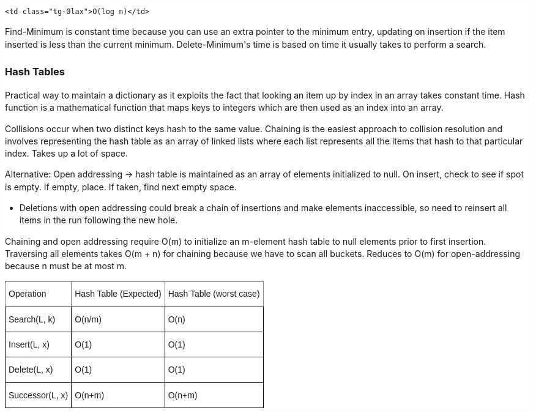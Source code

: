     <td class="tg-0lax">O(log n)</td>
  </tr>
</table>
</div>

Find-Minimum is constant time because you can use an extra pointer to the minimum entry, updating on insertion if the item inserted is less than the current minimum.
Delete-Minimum's time is based on time it usually takes to perform a search.

### Hash Tables

Practical way to maintain a dictionary as it exploits the fact that looking an item up by index in an array takes constant time. Hash function is a mathematical function that maps keys to integers which are then used as an index into an array.

Collisions occur when two distinct keys hash to the same value. Chaining is the easiest approach to collision resolution and involves representing the hash table as an array of linked lists where each list represents all the items that hash to that particular index. Takes up a lot of space.

Alternative: Open addressing -> hash table is maintained as an array of elements initialized to null. On insert, check to see if spot is empty. If empty, place. If taken, find next empty space.

- Deletions with open addressing could break a chain of insertions and make elements inaccessible, so need to reinsert all items in the run following the new hole.

Chaining and open addressing require O(m) to initialize an m-element hash table to null elements prior to first insertion. Traversing all elements takes O(m + n) for chaining because we have to scan all buckets. Reduces to O(m) for open-addressing because n must be at most m.

<style type="text/css">
.tg  {border-collapse:collapse;border-spacing:0;}
.tg td{font-family:Arial, sans-serif;font-size:14px;padding:10px 5px;border-style:solid;border-width:1px;overflow:hidden;word-break:normal;border-color:black;}
.tg th{font-family:Arial, sans-serif;font-size:14px;font-weight:normal;padding:10px 5px;border-style:solid;border-width:1px;overflow:hidden;word-break:normal;border-color:black;}
.tg .tg-0pky{border-color:inherit;text-align:left;vertical-align:top}
.tg .tg-0lax{text-align:left;vertical-align:top}
</style>
<div class="table">
<table class="tg">
  <tr>
    <th class="tg-0pky">Operation</th>
    <th class="tg-0pky">Hash Table (Expected)</th>
    <th class="tg-0pky">Hash Table (worst case)</th>
  </tr>
  <tr>
    <td class="tg-0lax">Search(L, k)</td>
    <td class="tg-0lax">O(n/m)</td>
    <td class="tg-0lax">O(n)</td>
  </tr>
  <tr>
    <td class="tg-0lax">Insert(L, x)</td>
    <td class="tg-0lax">O(1)</td>
    <td class="tg-0lax">O(1)</td>
  </tr>
  <tr>
    <td class="tg-0lax">Delete(L, x)</td>
    <td class="tg-0lax">O(1)</td>
    <td class="tg-0lax">O(1)</td>
  </tr>
  <tr>
    <td class="tg-0lax">Successor(L, x)</td>
    <td class="tg-0lax">O(n+m)</td>
    <td class="tg-0lax">O(n+m)</td>
  </tr>
  <tr>